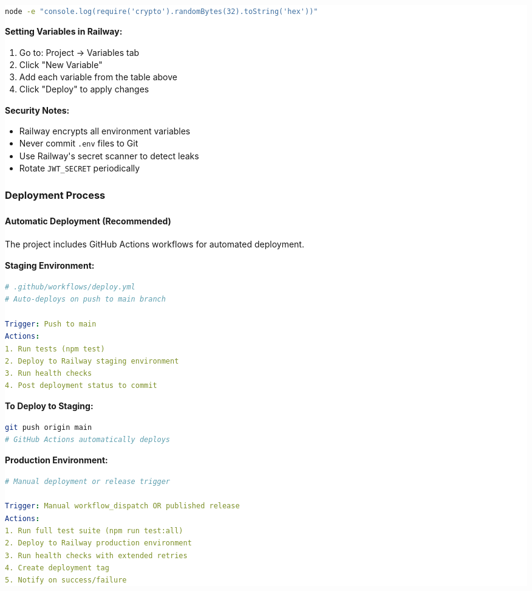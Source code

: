 ```bash
node -e "console.log(require('crypto').randomBytes(32).toString('hex'))"
```

**Setting Variables in Railway:**

1. Go to: Project → Variables tab
2. Click "New Variable"
3. Add each variable from the table above
4. Click "Deploy" to apply changes

**Security Notes:**
- Railway encrypts all environment variables
- Never commit `.env` files to Git
- Use Railway's secret scanner to detect leaks
- Rotate `JWT_SECRET` periodically

### Deployment Process

#### Automatic Deployment (Recommended)

The project includes GitHub Actions workflows for automated deployment.

**Staging Environment:**

```yaml
# .github/workflows/deploy.yml
# Auto-deploys on push to main branch

Trigger: Push to main
Actions:
1. Run tests (npm test)
2. Deploy to Railway staging environment
3. Run health checks
4. Post deployment status to commit
```

**To Deploy to Staging:**
```bash
git push origin main
# GitHub Actions automatically deploys
```

**Production Environment:**

```yaml
# Manual deployment or release trigger

Trigger: Manual workflow_dispatch OR published release
Actions:
1. Run full test suite (npm run test:all)
2. Deploy to Railway production environment
3. Run health checks with extended retries
4. Create deployment tag
5. Notify on success/failure
```
